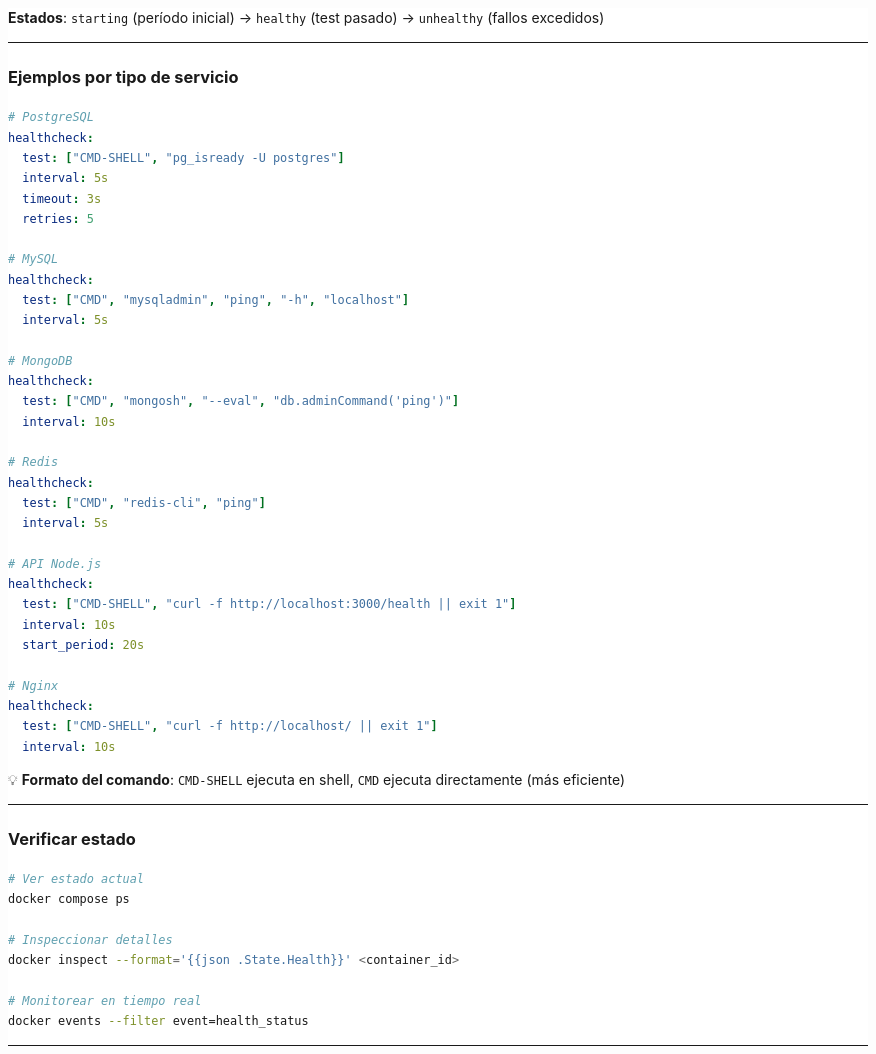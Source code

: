 **Estados**: `starting` (período inicial) → `healthy` (test pasado) → `unhealthy` (fallos excedidos)

---

### Ejemplos por tipo de servicio

```yaml
# PostgreSQL
healthcheck:
  test: ["CMD-SHELL", "pg_isready -U postgres"]
  interval: 5s
  timeout: 3s
  retries: 5

# MySQL
healthcheck:
  test: ["CMD", "mysqladmin", "ping", "-h", "localhost"]
  interval: 5s

# MongoDB
healthcheck:
  test: ["CMD", "mongosh", "--eval", "db.adminCommand('ping')"]
  interval: 10s

# Redis
healthcheck:
  test: ["CMD", "redis-cli", "ping"]
  interval: 5s

# API Node.js
healthcheck:
  test: ["CMD-SHELL", "curl -f http://localhost:3000/health || exit 1"]
  interval: 10s
  start_period: 20s

# Nginx
healthcheck:
  test: ["CMD-SHELL", "curl -f http://localhost/ || exit 1"]
  interval: 10s
```

💡 **Formato del comando**: `CMD-SHELL` ejecuta en shell, `CMD` ejecuta directamente (más eficiente)

---

### Verificar estado

```bash
# Ver estado actual
docker compose ps

# Inspeccionar detalles
docker inspect --format='{{json .State.Health}}' <container_id>

# Monitorear en tiempo real
docker events --filter event=health_status
```

---